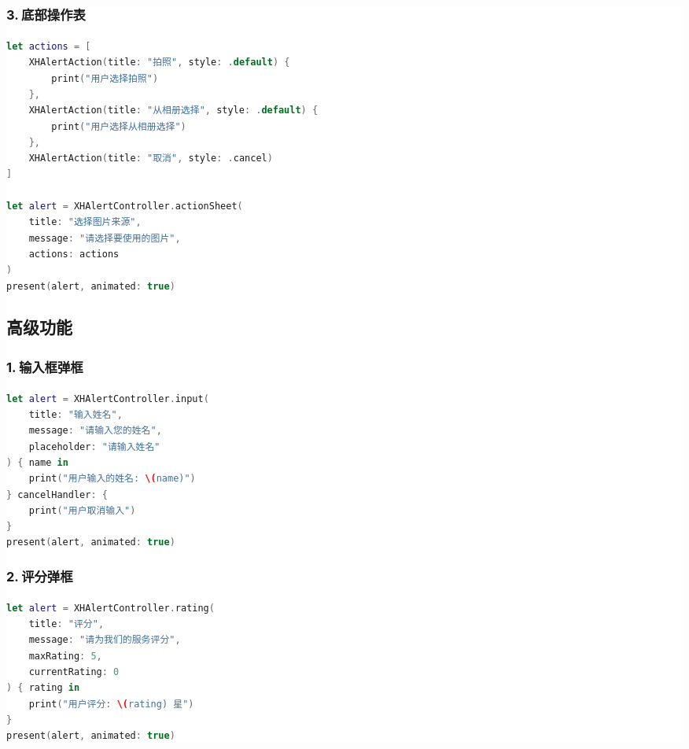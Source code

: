 ### 3. 底部操作表

```swift
let actions = [
    XHAlertAction(title: "拍照", style: .default) {
        print("用户选择拍照")
    },
    XHAlertAction(title: "从相册选择", style: .default) {
        print("用户选择从相册选择")
    },
    XHAlertAction(title: "取消", style: .cancel)
]

let alert = XHAlertController.actionSheet(
    title: "选择图片来源",
    message: "请选择要使用的图片",
    actions: actions
)
present(alert, animated: true)
```

## 高级功能

### 1. 输入框弹框

```swift
let alert = XHAlertController.input(
    title: "输入姓名",
    message: "请输入您的姓名",
    placeholder: "请输入姓名"
) { name in
    print("用户输入的姓名: \(name)")
} cancelHandler: {
    print("用户取消输入")
}
present(alert, animated: true)
```

### 2. 评分弹框

```swift
let alert = XHAlertController.rating(
    title: "评分",
    message: "请为我们的服务评分",
    maxRating: 5,
    currentRating: 0
) { rating in
    print("用户评分: \(rating) 星")
}
present(alert, animated: true)
```
